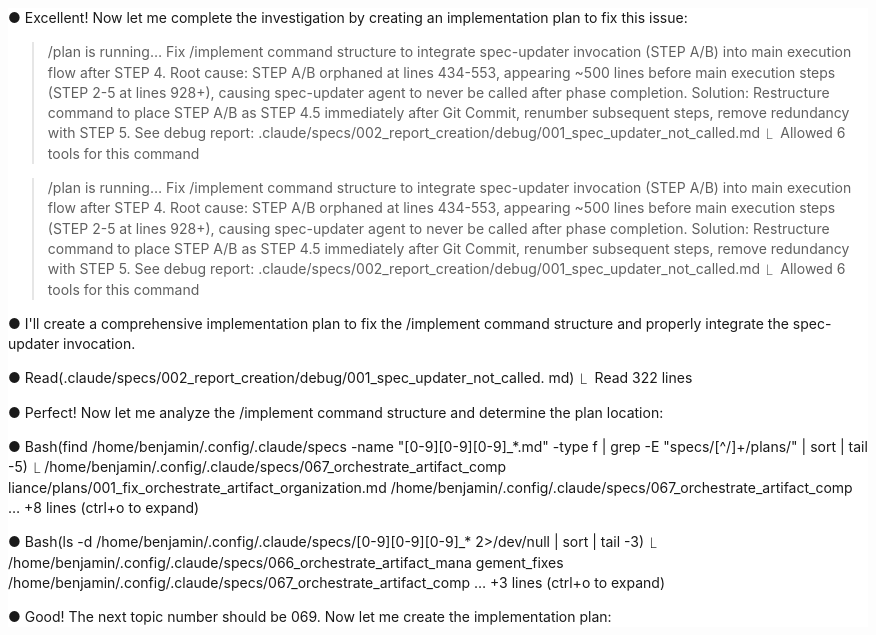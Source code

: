 ● Excellent! Now let me complete the investigation by creating an
  implementation plan to fix this issue:

> /plan is running… Fix /implement command structure to integrate 
spec-updater invocation (STEP A/B) into main execution flow after STEP 4. 
Root cause: STEP A/B orphaned at lines 434-553, appearing ~500 lines before
 main execution steps (STEP 2-5 at lines 928+), causing spec-updater agent 
to never be called after phase completion. Solution: Restructure command to
 place STEP A/B as STEP 4.5 immediately after Git Commit, renumber 
subsequent steps, remove redundancy with STEP 5. See debug report: 
.claude/specs/002_report_creation/debug/001_spec_updater_not_called.md 
  ⎿  Allowed 6 tools for this command

> /plan is running… Fix /implement command structure to integrate 
spec-updater invocation (STEP A/B) into main execution flow after STEP 4. 
Root cause: STEP A/B orphaned at lines 434-553, appearing ~500 lines before
 main execution steps (STEP 2-5 at lines 928+), causing spec-updater agent 
to never be called after phase completion. Solution: Restructure command to
 place STEP A/B as STEP 4.5 immediately after Git Commit, renumber 
subsequent steps, remove redundancy with STEP 5. See debug report: 
.claude/specs/002_report_creation/debug/001_spec_updater_not_called.md 
  ⎿  Allowed 6 tools for this command

● I'll create a comprehensive implementation plan to fix the /implement
   command structure and properly integrate the spec-updater
  invocation.

● Read(.claude/specs/002_report_creation/debug/001_spec_updater_not_called.
      md)
  ⎿  Read 322 lines

● Perfect! Now let me analyze the /implement command structure and
  determine the plan location:

● Bash(find /home/benjamin/.config/.claude/specs -name
      "[0-9][0-9][0-9]_*.md" -type f | grep -E "specs/[^/]+/plans/" | sort
      | tail -5)
  ⎿ /home/benjamin/.config/.claude/specs/067_orchestrate_artifact_comp
    liance/plans/001_fix_orchestrate_artifact_organization.md
    /home/benjamin/.config/.claude/specs/067_orchestrate_artifact_comp
    … +8 lines (ctrl+o to expand)



● Bash(ls -d /home/benjamin/.config/.claude/specs/[0-9][0-9][0-9]_*
      2>/dev/null | sort | tail -3)
  ⎿ /home/benjamin/.config/.claude/specs/066_orchestrate_artifact_mana
    gement_fixes
    /home/benjamin/.config/.claude/specs/067_orchestrate_artifact_comp
    … +3 lines (ctrl+o to expand)



● Good! The next topic number should be 069. Now let me create the
  implementation plan:
